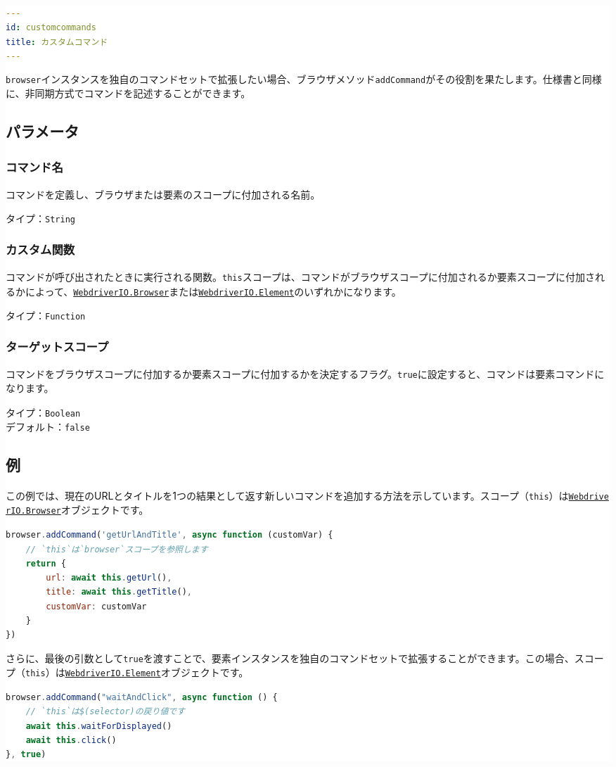 ```yaml
---
id: customcommands
title: カスタムコマンド
---
```


`browser`インスタンスを独自のコマンドセットで拡張したい場合、ブラウザメソッド`addCommand`がその役割を果たします。仕様書と同様に、非同期方式でコマンドを記述することができます。

## パラメータ

### コマンド名

コマンドを定義し、ブラウザまたは要素のスコープに付加される名前。

タイプ：`String`

### カスタム関数

コマンドが呼び出されたときに実行される関数。`this`スコープは、コマンドがブラウザスコープに付加されるか要素スコープに付加されるかによって、[`WebdriverIO.Browser`](/docs/api/browser)または[`WebdriverIO.Element`](/docs/api/element)のいずれかになります。

タイプ：`Function`

### ターゲットスコープ

コマンドをブラウザスコープに付加するか要素スコープに付加するかを決定するフラグ。`true`に設定すると、コマンドは要素コマンドになります。

タイプ：`Boolean`<br />
デフォルト：`false`

## 例

この例では、現在のURLとタイトルを1つの結果として返す新しいコマンドを追加する方法を示しています。スコープ（`this`）は[`WebdriverIO.Browser`](/docs/api/browser)オブジェクトです。

```js
browser.addCommand('getUrlAndTitle', async function (customVar) {
    // `this`は`browser`スコープを参照します
    return {
        url: await this.getUrl(),
        title: await this.getTitle(),
        customVar: customVar
    }
})
```

さらに、最後の引数として`true`を渡すことで、要素インスタンスを独自のコマンドセットで拡張することができます。この場合、スコープ（`this`）は[`WebdriverIO.Element`](/docs/api/element)オブジェクトです。

```js
browser.addCommand("waitAndClick", async function () {
    // `this`は$(selector)の戻り値です
    await this.waitForDisplayed()
    await this.click()
}, true)
```
